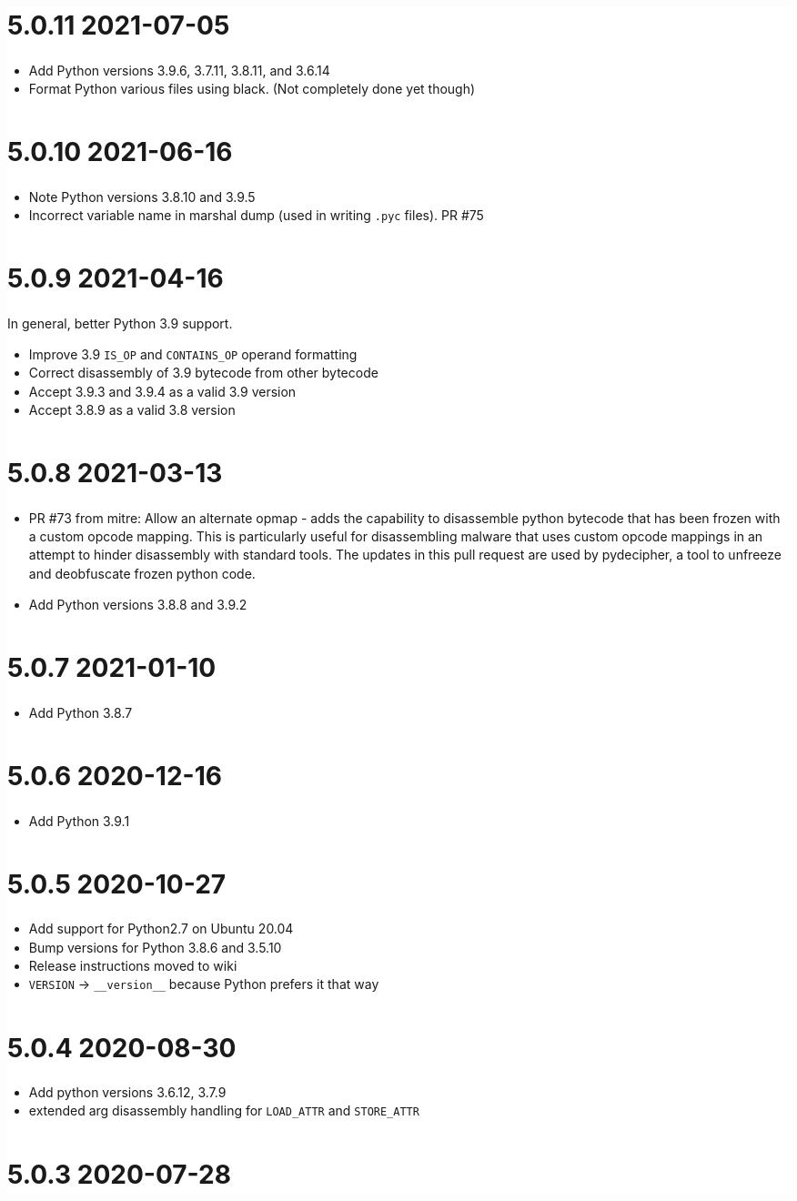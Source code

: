 5.0.11 2021-07-05
================

* Add Python versions 3.9.6, 3.7.11, 3.8.11, and 3.6.14
* Format Python various files using black. (Not completely done yet though)

5.0.10 2021-06-16
================

- Note Python versions 3.8.10 and 3.9.5
- Incorrect variable name in marshal dump (used in writing `.pyc` files). PR #75

5.0.9 2021-04-16
================

In general, better Python 3.9 support.

- Improve 3.9 `IS_OP` and `CONTAINS_OP` operand formatting
- Correct disassembly of 3.9 bytecode from other bytecode
- Accept 3.9.3 and 3.9.4 as a valid 3.9 version
- Accept 3.8.9 as a valid 3.8 version

5.0.8 2021-03-13
================

- PR #73 from mitre:
  Allow an alternate opmap - adds the capability to disassemble python bytecode that has
  been frozen with a custom opcode mapping. This is particularly useful for disassembling
  malware that uses custom opcode mappings in an attempt to hinder disassembly with standard
  tools. The updates in this pull request are used by pydecipher, a tool to unfreeze and deobfuscate frozen python code.

- Add Python versions 3.8.8 and 3.9.2

5.0.7 2021-01-10
================

* Add Python 3.8.7

5.0.6 2020-12-16
================

* Add Python 3.9.1

5.0.5 2020-10-27
================

* Add support for Python2.7 on Ubuntu 20.04
* Bump versions for Python 3.8.6 and 3.5.10
* Release instructions moved to wiki
* `VERSION` -> `__version__` because Python prefers it that way

5.0.4 2020-08-30
================

* Add python versions 3.6.12, 3.7.9
* extended arg disassembly handling for `LOAD_ATTR` and `STORE_ATTR`

5.0.3 2020-07-28
================
